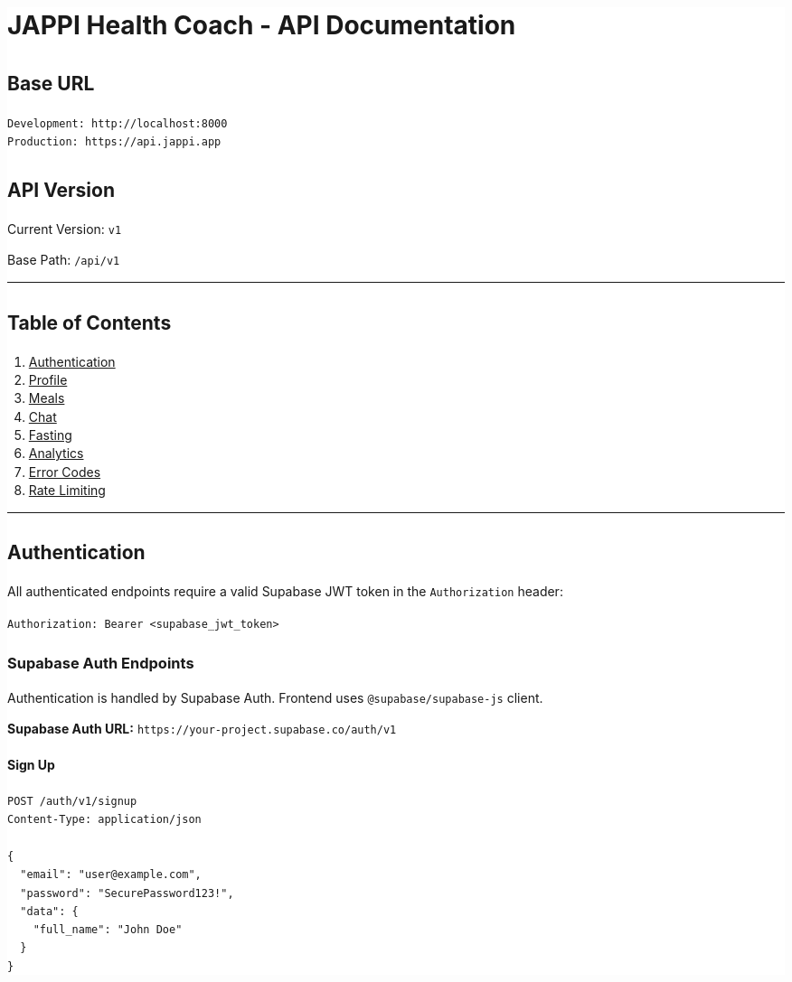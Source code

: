 # JAPPI Health Coach - API Documentation

## Base URL

```
Development: http://localhost:8000
Production: https://api.jappi.app
```

## API Version

Current Version: `v1`

Base Path: `/api/v1`

---

## Table of Contents

1. [Authentication](#authentication)
2. [Profile](#profile)
3. [Meals](#meals)
4. [Chat](#chat)
5. [Fasting](#fasting)
6. [Analytics](#analytics)
7. [Error Codes](#error-codes)
8. [Rate Limiting](#rate-limiting)

---

## Authentication

All authenticated endpoints require a valid Supabase JWT token in the `Authorization` header:

```
Authorization: Bearer <supabase_jwt_token>
```

### Supabase Auth Endpoints

Authentication is handled by Supabase Auth. Frontend uses `@supabase/supabase-js` client.

**Supabase Auth URL:** `https://your-project.supabase.co/auth/v1`

#### Sign Up
```http
POST /auth/v1/signup
Content-Type: application/json

{
  "email": "user@example.com",
  "password": "SecurePassword123!",
  "data": {
    "full_name": "John Doe"
  }
}
```
